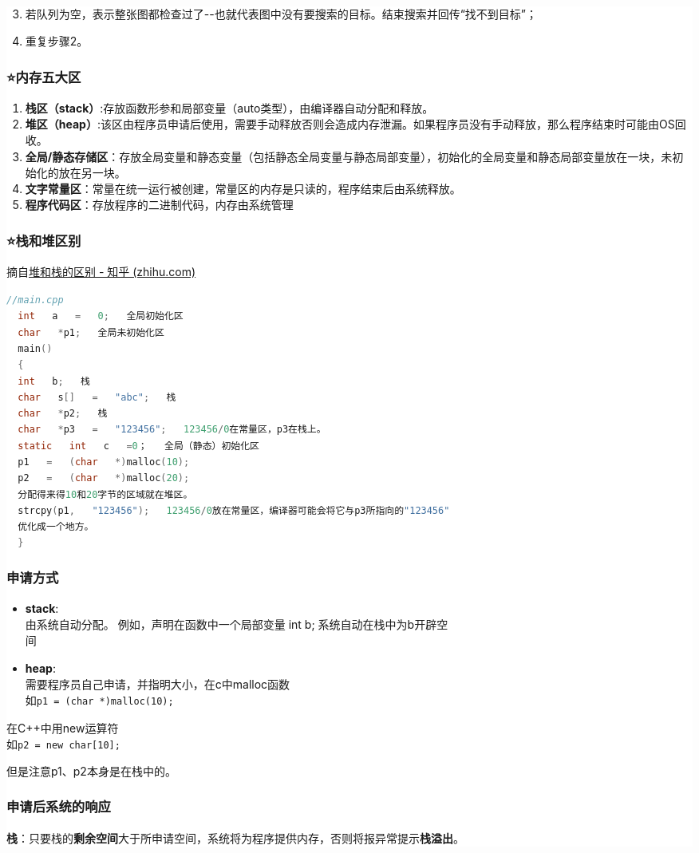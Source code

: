 3. 若队列为空，表示整张图都检查过了--也就代表图中没有要搜索的目标。结束搜索并回传“找不到目标”；

4. 重复步骤2。


### ⭐内存五大区  

1. **栈区（stack）**:存放函数形参和局部变量（auto类型），由编译器自动分配和释放。
2. **堆区（heap）**:该区由程序员申请后使用，需要手动释放否则会造成内存泄漏。如果程序员没有手动释放，那么程序结束时可能由OS回收。
3. **全局/静态存储区**：存放全局变量和静态变量（包括静态全局变量与静态局部变量），初始化的全局变量和静态局部变量放在一块，未初始化的放在另一块。
4. **文字常量区**：常量在统一运行被创建，常量区的内存是只读的，程序结束后由系统释放。
5. **程序代码区**：存放程序的二进制代码，内存由系统管理

### ⭐栈和堆区别  

摘自[堆和栈的区别 - 知乎 (zhihu.com)](https://zhuanlan.zhihu.com/p/78478567)

```c
//main.cpp    
  int   a   =   0;   全局初始化区    
  char   *p1;   全局未初始化区    
  main()    
  {    
  int   b;   栈    
  char   s[]   =   "abc";   栈    
  char   *p2;   栈    
  char   *p3   =   "123456";   123456/0在常量区，p3在栈上。    
  static   int   c   =0；   全局（静态）初始化区    
  p1   =   (char   *)malloc(10);    
  p2   =   (char   *)malloc(20);    
  分配得来得10和20字节的区域就在堆区。    
  strcpy(p1,   "123456");   123456/0放在常量区，编译器可能会将它与p3所指向的"123456"  
  优化成一个地方。    
  }    
```

### 申请方式  

- **stack**:  
由系统自动分配。 例如，声明在函数中一个局部变量 int b; 系统自动在栈中为b开辟空  
间  

- **heap**:  
需要程序员自己申请，并指明大小，在c中malloc函数  
如`p1 = (char *)malloc(10);`  

在C++中用new运算符  
如`p2 = new char[10];`  

但是注意p1、p2本身是在栈中的。

### 申请后系统的响应  

**栈**：只要栈的**剩余空间**大于所申请空间，系统将为程序提供内存，否则将报异常提示**栈溢出**。
